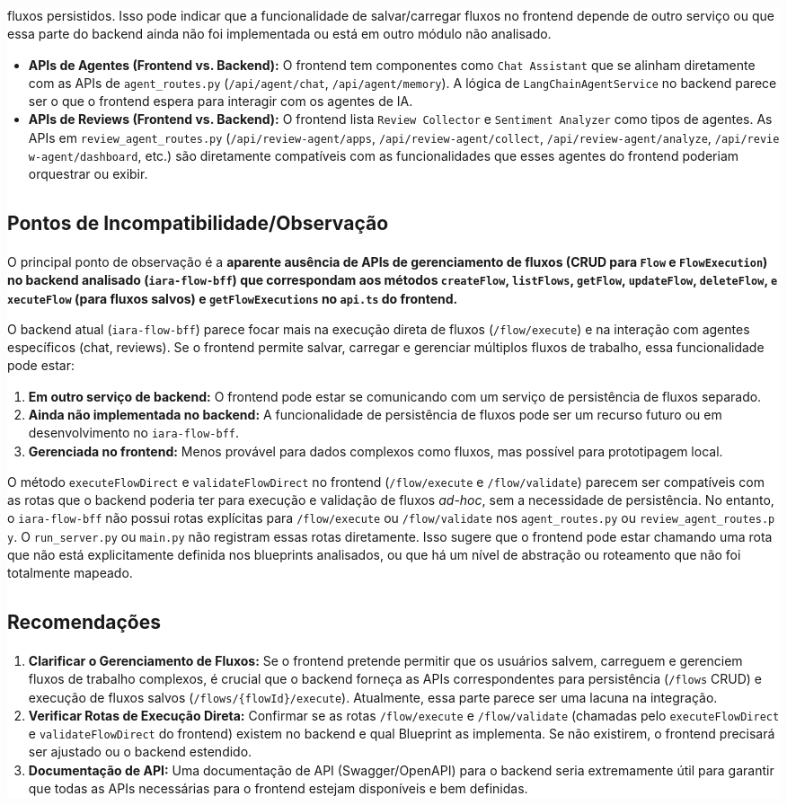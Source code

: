 
fluxos persistidos. Isso pode indicar que a funcionalidade de salvar/carregar fluxos no frontend depende de outro serviço ou que essa parte do backend ainda não foi implementada ou está em outro módulo não analisado.

*   **APIs de Agentes (Frontend vs. Backend):** O frontend tem componentes como `Chat Assistant` que se alinham diretamente com as APIs de `agent_routes.py` (`/api/agent/chat`, `/api/agent/memory`). A lógica de `LangChainAgentService` no backend parece ser o que o frontend espera para interagir com os agentes de IA.
*   **APIs de Reviews (Frontend vs. Backend):** O frontend lista `Review Collector` e `Sentiment Analyzer` como tipos de agentes. As APIs em `review_agent_routes.py` (`/api/review-agent/apps`, `/api/review-agent/collect`, `/api/review-agent/analyze`, `/api/review-agent/dashboard`, etc.) são diretamente compatíveis com as funcionalidades que esses agentes do frontend poderiam orquestrar ou exibir.

## Pontos de Incompatibilidade/Observação

O principal ponto de observação é a **aparente ausência de APIs de gerenciamento de fluxos (CRUD para `Flow` e `FlowExecution`) no backend analisado (`iara-flow-bff`) que correspondam aos métodos `createFlow`, `listFlows`, `getFlow`, `updateFlow`, `deleteFlow`, `executeFlow` (para fluxos salvos) e `getFlowExecutions` no `api.ts` do frontend.**

O backend atual (`iara-flow-bff`) parece focar mais na execução direta de fluxos (`/flow/execute`) e na interação com agentes específicos (chat, reviews). Se o frontend permite salvar, carregar e gerenciar múltiplos fluxos de trabalho, essa funcionalidade pode estar:

1.  **Em outro serviço de backend:** O frontend pode estar se comunicando com um serviço de persistência de fluxos separado.
2.  **Ainda não implementada no backend:** A funcionalidade de persistência de fluxos pode ser um recurso futuro ou em desenvolvimento no `iara-flow-bff`.
3.  **Gerenciada no frontend:** Menos provável para dados complexos como fluxos, mas possível para prototipagem local.

O método `executeFlowDirect` e `validateFlowDirect` no frontend (`/flow/execute` e `/flow/validate`) parecem ser compatíveis com as rotas que o backend poderia ter para execução e validação de fluxos *ad-hoc*, sem a necessidade de persistência. No entanto, o `iara-flow-bff` não possui rotas explícitas para `/flow/execute` ou `/flow/validate` nos `agent_routes.py` ou `review_agent_routes.py`. O `run_server.py` ou `main.py` não registram essas rotas diretamente. Isso sugere que o frontend pode estar chamando uma rota que não está explicitamente definida nos blueprints analisados, ou que há um nível de abstração ou roteamento que não foi totalmente mapeado.

## Recomendações

1.  **Clarificar o Gerenciamento de Fluxos:** Se o frontend pretende permitir que os usuários salvem, carreguem e gerenciem fluxos de trabalho complexos, é crucial que o backend forneça as APIs correspondentes para persistência (`/flows` CRUD) e execução de fluxos salvos (`/flows/{flowId}/execute`). Atualmente, essa parte parece ser uma lacuna na integração.
2.  **Verificar Rotas de Execução Direta:** Confirmar se as rotas `/flow/execute` e `/flow/validate` (chamadas pelo `executeFlowDirect` e `validateFlowDirect` do frontend) existem no backend e qual Blueprint as implementa. Se não existirem, o frontend precisará ser ajustado ou o backend estendido.
3.  **Documentação de API:** Uma documentação de API (Swagger/OpenAPI) para o backend seria extremamente útil para garantir que todas as APIs necessárias para o frontend estejam disponíveis e bem definidas.
